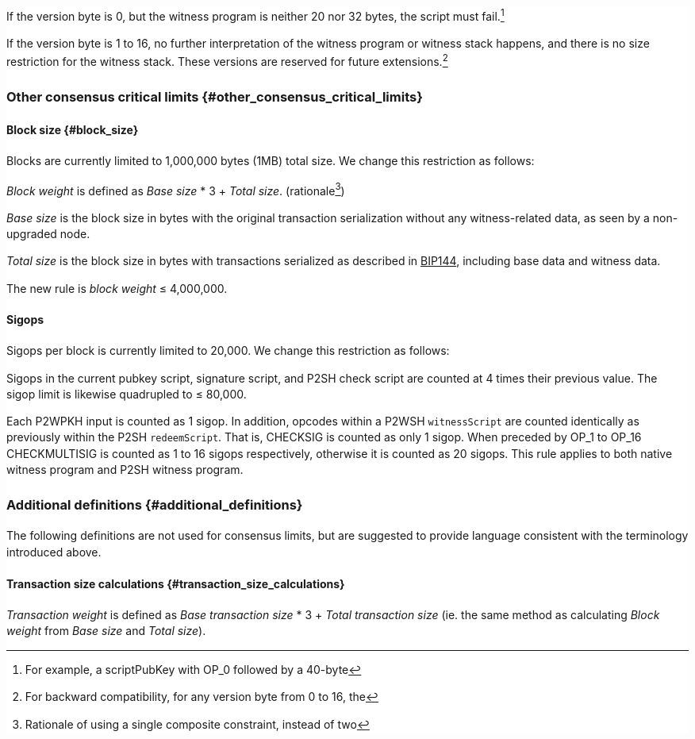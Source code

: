 If the version byte is 0, but the witness program is neither 20 nor 32
bytes, the script must fail.[^1]

If the version byte is 1 to 16, no further interpretation of the witness
program or witness stack happens, and there is no size restriction for
the witness stack. These versions are reserved for future
extensions.[^2]

### Other consensus critical limits {#other_consensus_critical_limits}

#### Block size {#block_size}

Blocks are currently limited to 1,000,000 bytes (1MB) total size. We
change this restriction as follows:

*Block weight* is defined as *Base size* \* 3 + *Total size*.
(rationale[^3])

*Base size* is the block size in bytes with the original transaction
serialization without any witness-related data, as seen by a
non-upgraded node.

*Total size* is the block size in bytes with transactions serialized as
described in [BIP144](bip-0144.mediawiki "wikilink"), including base
data and witness data.

The new rule is *block weight* ≤ 4,000,000.

#### Sigops

Sigops per block is currently limited to 20,000. We change this
restriction as follows:

Sigops in the current pubkey script, signature script, and P2SH check
script are counted at 4 times their previous value. The sigop limit is
likewise quadrupled to ≤ 80,000.

Each P2WPKH input is counted as 1 sigop. In addition, opcodes within a
P2WSH `witnessScript` are counted identically as previously within the
P2SH `redeemScript`. That is, CHECKSIG is counted as only 1 sigop. When
preceded by OP_1 to OP_16 CHECKMULTISIG is counted as 1 to 16 sigops
respectively, otherwise it is counted as 20 sigops. This rule applies to
both native witness program and P2SH witness program.

### Additional definitions {#additional_definitions}

The following definitions are not used for consensus limits, but are
suggested to provide language consistent with the terminology introduced
above.

#### Transaction size calculations {#transaction_size_calculations}

*Transaction weight* is defined as *Base transaction size* \* 3 + *Total
transaction size* (ie. the same method as calculating *Block weight*
from *Base size* and *Total size*).


[^1]: For example, a scriptPubKey with OP_0 followed by a 40-byte
[^2]: For backward compatibility, for any version byte from 0 to 16, the
[^3]: Rationale of using a single composite constraint, instead of two
[^4]: <https://lists.linuxfoundation.org/pipermail/bitcoin-dev/2016-August/013014.html>